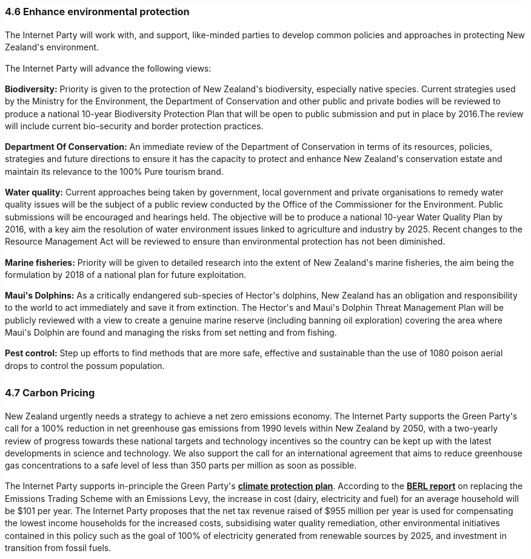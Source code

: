 ### 4.6 Enhance environmental protection

The Internet Party will work with, and support, like-minded parties to develop common policies and approaches in protecting New Zealand's environment.

The Internet Party will advance the following views:

**Biodiversity:** Priority is given to the protection of New Zealand's biodiversity, especially native species. Current strategies used by the Ministry for the Environment, the Department of Conservation and other public and private bodies will be reviewed to produce a national 10-year Biodiversity Protection Plan that will be open to public submission and put in place by 2016.The review will include current bio-security and border protection practices.

**Department Of Conservation:** An immediate review of the Department of Conservation in terms of its resources, policies, strategies and future directions to ensure it has the capacity to protect and enhance New Zealand's conservation estate and maintain its relevance to the 100% Pure tourism brand.

**Water quality:** Current approaches being taken by government, local government and private organisations to remedy water quality issues will be the subject of a public review conducted by the Office of the Commissioner for the Environment. Public submissions will be encouraged and hearings held. The objective will be to produce a national 10-year Water Quality Plan by 2016, with a key aim the resolution of water environment issues linked to agriculture and industry by 2025. Recent changes to the Resource Management Act will be reviewed to ensure than environmental protection has not been diminished.

**Marine fisheries:** Priority will be given to detailed research into the extent of New Zealand's marine fisheries, the aim being the formulation by 2018 of a national plan for future exploitation.

**Maui's Dolphins:** As a critically endangered sub-species of Hector's dolphins, New Zealand has an obligation and responsibility to the world to act immediately and save it from extinction. The Hector's and Maui's Dolphin Threat Management Plan will be publicly reviewed with a view to create a genuine marine reserve (including banning oil exploration) covering the area where Maui's Dolphin are found and managing the risks from set netting and from fishing.

**Pest control:** Step up efforts to find methods that are more safe, effective and sustainable than the use of 1080 poison aerial drops to control the possum population.

### 4.7 Carbon Pricing

New Zealand urgently needs a strategy to achieve a net zero emissions economy. The Internet Party supports the Green Party's call for a 100% reduction in net greenhouse gas emissions from 1990 levels within New Zealand by 2050, with a two-yearly review of progress towards these national targets and technology incentives so the country can be kept up with the latest developments in science and technology. We also support the call for an international agreement that aims to reduce greenhouse gas concentrations to a safe level of less than 350 parts per million as soon as possible.

The Internet Party supports in-principle the Green Party's [**climate protection plan**](https://www.greens.org.nz/press-releases/green-party-launches-major-climate-protection-plan). According to the [**BERL report**](https://www.greens.org.nz/sites/default/files/berl_report_30_may_2014.pdf) on replacing the Emissions Trading Scheme with an Emissions Levy, the increase in cost (dairy, electricity and fuel) for an average household will be $101 per year. The Internet Party proposes that the net tax revenue raised of $955 million per year is used for compensating the lowest income households for the increased costs, subsidising water quality remediation, other environmental initiatives contained in this policy such as the goal of 100% of electricity generated from renewable sources by 2025, and investment in transition from fossil fuels.